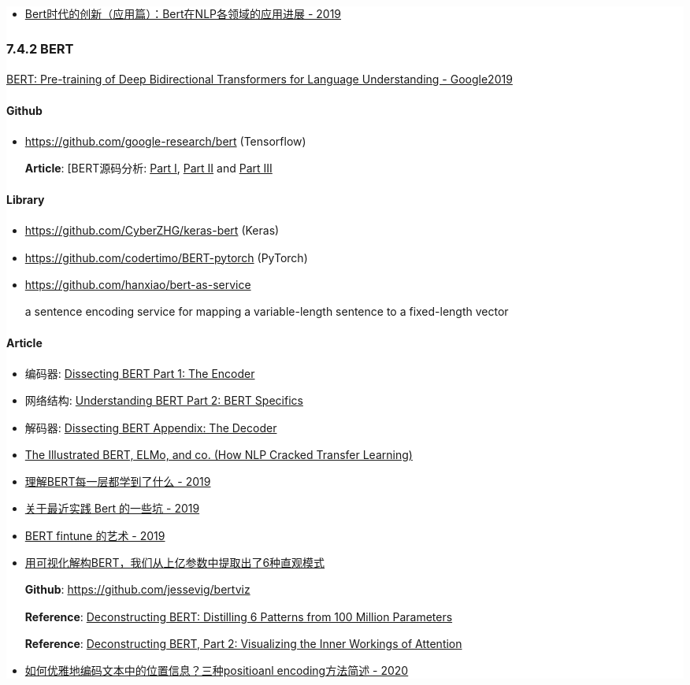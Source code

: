 - [Bert时代的创新（应用篇）：Bert在NLP各领域的应用进展 - 2019](https://zhuanlan.zhihu.com/p/68446772)


### 7.4.2 BERT

[BERT: Pre-training of Deep Bidirectional Transformers for Language Understanding - Google2019](https://arxiv.org/abs/1810.04805)

#### Github

- <https://github.com/google-research/bert> (Tensorflow)

    **Article**: [BERT源码分析: [Part I](https://mp.weixin.qq.com/s?__biz=MzI4MDYzNzg4Mw==&mid=2247491946&idx=5&sn=6274262ae8ca22a32195863c6fe368c0), [Part II](https://mp.weixin.qq.com/s?__biz=MzI4MDYzNzg4Mw==&mid=2247491946&idx=6&sn=5fa477071c373e5060d238c487a36185) and [Part III](https://mp.weixin.qq.com/s?__biz=MzI4MDYzNzg4Mw==&mid=2247491946&idx=7&sn=d4c9c552ae54fda1a2dc0bd6dcc7382e)

#### Library

- <https://github.com/CyberZHG/keras-bert> (Keras)

- <https://github.com/codertimo/BERT-pytorch> (PyTorch)

- <https://github.com/hanxiao/bert-as-service>

    a sentence encoding service for mapping a variable-length sentence to a fixed-length vector

#### Article

- 编码器: [Dissecting BERT Part 1: The Encoder](https://medium.com/dissecting-bert/dissecting-bert-part-1-d3c3d495cdb3)

- 网络结构: [Understanding BERT Part 2: BERT Specifics](https://medium.com/dissecting-bert/dissecting-bert-part2-335ff2ed9c73)

- 解码器: [Dissecting BERT Appendix: The Decoder](https://medium.com/dissecting-bert/dissecting-bert-appendix-the-decoder-3b86f66b0e5f)

- [The Illustrated BERT, ELMo, and co. (How NLP Cracked Transfer Learning)](http://jalammar.github.io/illustrated-bert/)

- [理解BERT每一层都学到了什么 - 2019](https://zhuanlan.zhihu.com/p/74515580)

- [关于最近实践 Bert 的一些坑 - 2019](https://zhuanlan.zhihu.com/p/69389583)

- [BERT fintune 的艺术 - 2019](https://zhuanlan.zhihu.com/p/62642374)

- [用可视化解构BERT，我们从上亿参数中提取出了6种直观模式](https://mp.weixin.qq.com/s/xx72kfN0NiJ_6_KxaKfhNw)

    **Github**: <https://github.com/jessevig/bertviz>

    **Reference**: [Deconstructing BERT: Distilling 6 Patterns from 100 Million Parameters](https://towardsdatascience.com/deconstructing-bert-distilling-6-patterns-from-100-million-parameters-b49113672f77)

    **Reference**: [Deconstructing BERT, Part 2: Visualizing the Inner Workings of Attention](https://towardsdatascience.com/deconstructing-bert-part-2-visualizing-the-inner-workings-of-attention-60a16d86b5c1)

- [如何优雅地编码文本中的位置信息？三种positioanl encoding方法简述 - 2020](https://mp.weixin.qq.com/s/ENpXBYQ4hfdTLSXBIoF00Q)
